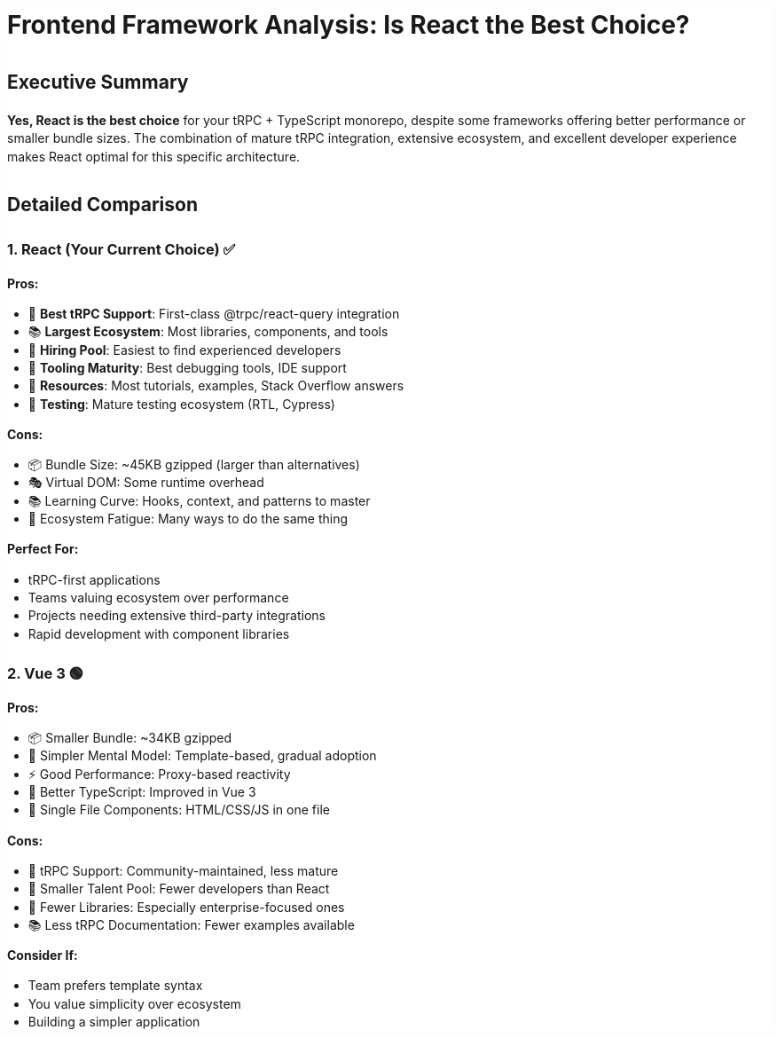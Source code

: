 # Frontend Framework Analysis: Is React the Best Choice?

## Executive Summary

**Yes, React is the best choice** for your tRPC + TypeScript monorepo, despite some frameworks offering better performance or smaller bundle sizes. The combination of mature tRPC integration, extensive ecosystem, and excellent developer experience makes React optimal for this specific architecture.

## Detailed Comparison

### 1. React (Your Current Choice) ✅

**Pros:**
- 🥇 **Best tRPC Support**: First-class @trpc/react-query integration
- 📚 **Largest Ecosystem**: Most libraries, components, and tools
- 👥 **Hiring Pool**: Easiest to find experienced developers
- 🔧 **Tooling Maturity**: Best debugging tools, IDE support
- 📖 **Resources**: Most tutorials, examples, Stack Overflow answers
- 🧪 **Testing**: Mature testing ecosystem (RTL, Cypress)

**Cons:**
- 📦 Bundle Size: ~45KB gzipped (larger than alternatives)
- 🎭 Virtual DOM: Some runtime overhead
- 📚 Learning Curve: Hooks, context, and patterns to master
- 🔄 Ecosystem Fatigue: Many ways to do the same thing

**Perfect For:**
- tRPC-first applications
- Teams valuing ecosystem over performance
- Projects needing extensive third-party integrations
- Rapid development with component libraries

### 2. Vue 3 🟢

**Pros:**
- 📦 Smaller Bundle: ~34KB gzipped
- 🎯 Simpler Mental Model: Template-based, gradual adoption
- ⚡ Good Performance: Proxy-based reactivity
- 📝 Better TypeScript: Improved in Vue 3
- 🎨 Single File Components: HTML/CSS/JS in one file

**Cons:**
- 🔌 tRPC Support: Community-maintained, less mature
- 👥 Smaller Talent Pool: Fewer developers than React
- 🧩 Fewer Libraries: Especially enterprise-focused ones
- 📚 Less tRPC Documentation: Fewer examples available

**Consider If:**
- Team prefers template syntax
- You value simplicity over ecosystem
- Building a simpler application
